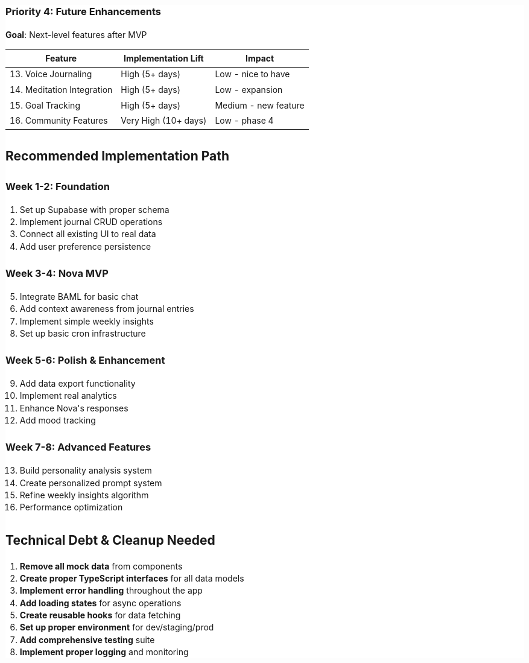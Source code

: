 ### Priority 4: Future Enhancements

**Goal**: Next-level features after MVP

| Feature                    | Implementation Lift  | Impact               |
| -------------------------- | -------------------- | -------------------- |
| 13. Voice Journaling       | High (5+ days)       | Low - nice to have   |
| 14. Meditation Integration | High (5+ days)       | Low - expansion      |
| 15. Goal Tracking          | High (5+ days)       | Medium - new feature |
| 16. Community Features     | Very High (10+ days) | Low - phase 4        |

## Recommended Implementation Path

### Week 1-2: Foundation

1. Set up Supabase with proper schema
2. Implement journal CRUD operations
3. Connect all existing UI to real data
4. Add user preference persistence

### Week 3-4: Nova MVP

5. Integrate BAML for basic chat
6. Add context awareness from journal entries
7. Implement simple weekly insights
8. Set up basic cron infrastructure

### Week 5-6: Polish & Enhancement

9. Add data export functionality
10. Implement real analytics
11. Enhance Nova's responses
12. Add mood tracking

### Week 7-8: Advanced Features

13. Build personality analysis system
14. Create personalized prompt system
15. Refine weekly insights algorithm
16. Performance optimization

## Technical Debt & Cleanup Needed

1. **Remove all mock data** from components
2. **Create proper TypeScript interfaces** for all data models
3. **Implement error handling** throughout the app
4. **Add loading states** for async operations
5. **Create reusable hooks** for data fetching
6. **Set up proper environment** for dev/staging/prod
7. **Add comprehensive testing** suite
8. **Implement proper logging** and monitoring
